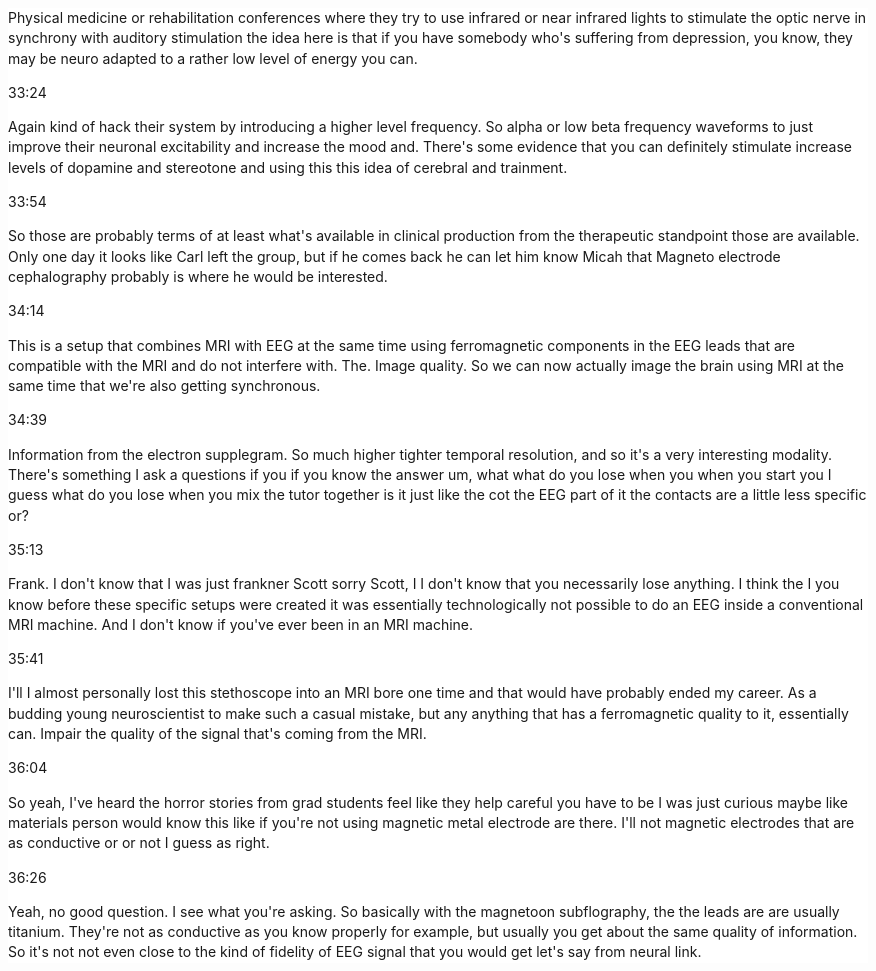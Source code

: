 Physical medicine or rehabilitation conferences where they try to use infrared or near infrared lights to stimulate the optic nerve in synchrony with auditory stimulation the idea here is that if you have somebody who's suffering from depression, you know, they may be neuro adapted to a rather low level of energy you can.

33:24

Again kind of hack their system by introducing a higher level frequency. So alpha or low beta frequency waveforms to just improve their neuronal excitability and increase the mood and. There's some evidence that you can definitely stimulate increase levels of dopamine and stereotone and using this this idea of cerebral and trainment.

33:54

So those are probably terms of at least what's available in clinical production from the therapeutic standpoint those are available. Only one day it looks like Carl left the group, but if he comes back he can let him know Micah that Magneto electrode cephalography probably is where he would be interested.

34:14

This is a setup that combines MRI with EEG at the same time using ferromagnetic components in the EEG leads that are compatible with the MRI and do not interfere with. The. Image quality. So we can now actually image the brain using MRI at the same time that we're also getting synchronous.

34:39

Information from the electron supplegram. So much higher tighter temporal resolution, and so it's a very interesting modality. There's something I ask a questions if you if you know the answer um, what what do you lose when you when you start you I guess what do you lose when you mix the tutor together is it just like the cot the EEG part of it the contacts are a little less specific or?

35:13

Frank. I don't know that I was just frankner Scott sorry Scott, I I don't know that you necessarily lose anything. I think the I you know before these specific setups were created it was essentially technologically not possible to do an EEG inside a conventional MRI machine. And I don't know if you've ever been in an MRI machine.

35:41

I'll I almost personally lost this stethoscope into an MRI bore one time and that would have probably ended my career. As a budding young neuroscientist to make such a casual mistake, but any anything that has a ferromagnetic quality to it, essentially can. Impair the quality of the signal that's coming from the MRI.

36:04

So yeah, I've heard the horror stories from grad students feel like they help careful you have to be I was just curious maybe like materials person would know this like if you're not using magnetic metal electrode are there. I'll not magnetic electrodes that are as conductive or or not I guess as right.

36:26

Yeah, no good question. I see what you're asking. So basically with the magnetoon subflography, the the leads are are usually titanium. They're not as conductive as you know properly for example, but usually you get about the same quality of information. So it's not not even close to the kind of fidelity of EEG signal that you would get let's say from neural link.
